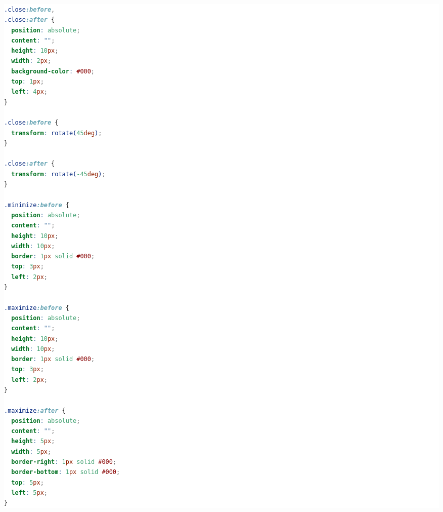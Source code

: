 ```CSS
.close:before,
.close:after {
  position: absolute;
  content: "";
  height: 10px;
  width: 2px;
  background-color: #000;
  top: 1px;
  left: 4px;
}

.close:before {
  transform: rotate(45deg);
}

.close:after {
  transform: rotate(-45deg);
}

.minimize:before {
  position: absolute;
  content: "";
  height: 10px;
  width: 10px;
  border: 1px solid #000;
  top: 3px;
  left: 2px;
}

.maximize:before {
  position: absolute;
  content: "";
  height: 10px;
  width: 10px;
  border: 1px solid #000;
  top: 3px;
  left: 2px;
}

.maximize:after {
  position: absolute;
  content: "";
  height: 5px;
  width: 5px;
  border-right: 1px solid #000;
  border-bottom: 1px solid #000;
  top: 5px;
  left: 5px;
}
```
